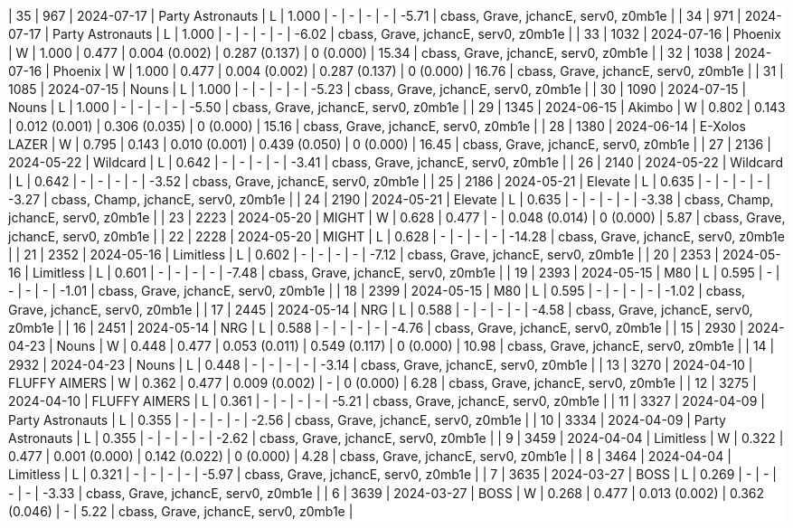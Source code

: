 |           35 |      967 | 2024-07-17 | Party Astronauts | L   | 1.000      | -            | -                | -                | -         |    -5.71 | cbass, Grave, jchancE, serv0, z0mb1e |
|           34 |      971 | 2024-07-17 | Party Astronauts | L   | 1.000      | -            | -                | -                | -         |    -6.02 | cbass, Grave, jchancE, serv0, z0mb1e |
|           33 |     1032 | 2024-07-16 | Phoenix          | W   | 1.000      | 0.477        | 0.004 (0.002)    | 0.287 (0.137)    | 0 (0.000) |    15.34 | cbass, Grave, jchancE, serv0, z0mb1e |
|           32 |     1038 | 2024-07-16 | Phoenix          | W   | 1.000      | 0.477        | 0.004 (0.002)    | 0.287 (0.137)    | 0 (0.000) |    16.76 | cbass, Grave, jchancE, serv0, z0mb1e |
|           31 |     1085 | 2024-07-15 | Nouns            | L   | 1.000      | -            | -                | -                | -         |    -5.23 | cbass, Grave, jchancE, serv0, z0mb1e |
|           30 |     1090 | 2024-07-15 | Nouns            | L   | 1.000      | -            | -                | -                | -         |    -5.50 | cbass, Grave, jchancE, serv0, z0mb1e |
|           29 |     1345 | 2024-06-15 | Akimbo           | W   | 0.802      | 0.143        | 0.012 (0.001)    | 0.306 (0.035)    | 0 (0.000) |    15.16 | cbass, Grave, jchancE, serv0, z0mb1e |
|           28 |     1380 | 2024-06-14 | E-Xolos LAZER    | W   | 0.795      | 0.143        | 0.010 (0.001)    | 0.439 (0.050)    | 0 (0.000) |    16.45 | cbass, Grave, jchancE, serv0, z0mb1e |
|           27 |     2136 | 2024-05-22 | Wildcard         | L   | 0.642      | -            | -                | -                | -         |    -3.41 | cbass, Grave, jchancE, serv0, z0mb1e |
|           26 |     2140 | 2024-05-22 | Wildcard         | L   | 0.642      | -            | -                | -                | -         |    -3.52 | cbass, Grave, jchancE, serv0, z0mb1e |
|           25 |     2186 | 2024-05-21 | Elevate          | L   | 0.635      | -            | -                | -                | -         |    -3.27 | cbass, Champ, jchancE, serv0, z0mb1e |
|           24 |     2190 | 2024-05-21 | Elevate          | L   | 0.635      | -            | -                | -                | -         |    -3.38 | cbass, Champ, jchancE, serv0, z0mb1e |
|           23 |     2223 | 2024-05-20 | MIGHT            | W   | 0.628      | 0.477        | -                | 0.048 (0.014)    | 0 (0.000) |     5.87 | cbass, Grave, jchancE, serv0, z0mb1e |
|           22 |     2228 | 2024-05-20 | MIGHT            | L   | 0.628      | -            | -                | -                | -         |   -14.28 | cbass, Grave, jchancE, serv0, z0mb1e |
|           21 |     2352 | 2024-05-16 | Limitless        | L   | 0.602      | -            | -                | -                | -         |    -7.12 | cbass, Grave, jchancE, serv0, z0mb1e |
|           20 |     2353 | 2024-05-16 | Limitless        | L   | 0.601      | -            | -                | -                | -         |    -7.48 | cbass, Grave, jchancE, serv0, z0mb1e |
|           19 |     2393 | 2024-05-15 | M80              | L   | 0.595      | -            | -                | -                | -         |    -1.01 | cbass, Grave, jchancE, serv0, z0mb1e |
|           18 |     2399 | 2024-05-15 | M80              | L   | 0.595      | -            | -                | -                | -         |    -1.02 | cbass, Grave, jchancE, serv0, z0mb1e |
|           17 |     2445 | 2024-05-14 | NRG              | L   | 0.588      | -            | -                | -                | -         |    -4.58 | cbass, Grave, jchancE, serv0, z0mb1e |
|           16 |     2451 | 2024-05-14 | NRG              | L   | 0.588      | -            | -                | -                | -         |    -4.76 | cbass, Grave, jchancE, serv0, z0mb1e |
|           15 |     2930 | 2024-04-23 | Nouns            | W   | 0.448      | 0.477        | 0.053 (0.011)    | 0.549 (0.117)    | 0 (0.000) |    10.98 | cbass, Grave, jchancE, serv0, z0mb1e |
|           14 |     2932 | 2024-04-23 | Nouns            | L   | 0.448      | -            | -                | -                | -         |    -3.14 | cbass, Grave, jchancE, serv0, z0mb1e |
|           13 |     3270 | 2024-04-10 | FLUFFY AIMERS    | W   | 0.362      | 0.477        | 0.009 (0.002)    | -                | 0 (0.000) |     6.28 | cbass, Grave, jchancE, serv0, z0mb1e |
|           12 |     3275 | 2024-04-10 | FLUFFY AIMERS    | L   | 0.361      | -            | -                | -                | -         |    -5.21 | cbass, Grave, jchancE, serv0, z0mb1e |
|           11 |     3327 | 2024-04-09 | Party Astronauts | L   | 0.355      | -            | -                | -                | -         |    -2.56 | cbass, Grave, jchancE, serv0, z0mb1e |
|           10 |     3334 | 2024-04-09 | Party Astronauts | L   | 0.355      | -            | -                | -                | -         |    -2.62 | cbass, Grave, jchancE, serv0, z0mb1e |
|            9 |     3459 | 2024-04-04 | Limitless        | W   | 0.322      | 0.477        | 0.001 (0.000)    | 0.142 (0.022)    | 0 (0.000) |     4.28 | cbass, Grave, jchancE, serv0, z0mb1e |
|            8 |     3464 | 2024-04-04 | Limitless        | L   | 0.321      | -            | -                | -                | -         |    -5.97 | cbass, Grave, jchancE, serv0, z0mb1e |
|            7 |     3635 | 2024-03-27 | BOSS             | L   | 0.269      | -            | -                | -                | -         |    -3.33 | cbass, Grave, jchancE, serv0, z0mb1e |
|            6 |     3639 | 2024-03-27 | BOSS             | W   | 0.268      | 0.477        | 0.013 (0.002)    | 0.362 (0.046)    | -         |     5.22 | cbass, Grave, jchancE, serv0, z0mb1e |